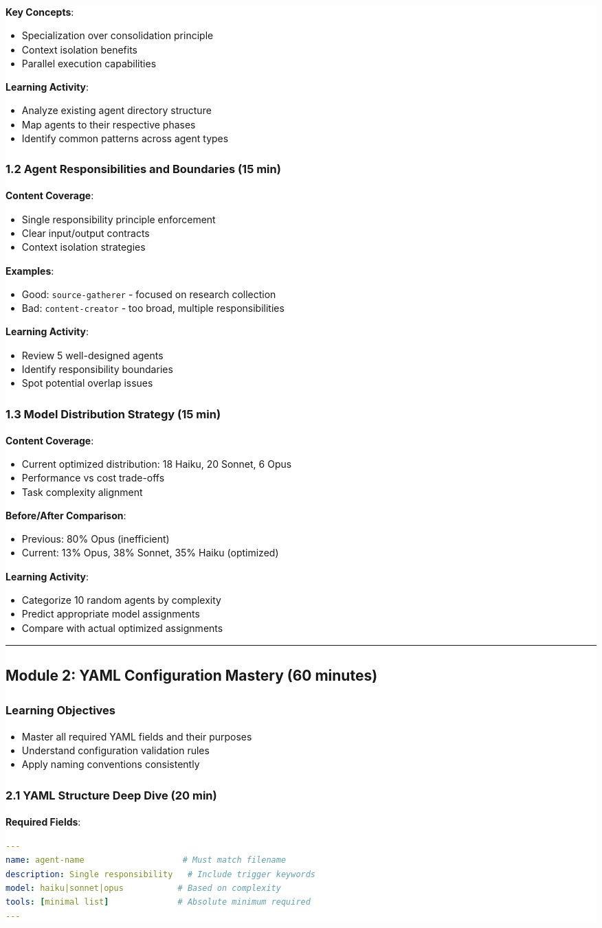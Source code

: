 **Key Concepts**:
- Specialization over consolidation principle
- Context isolation benefits
- Parallel execution capabilities

**Learning Activity**:
- Analyze existing agent directory structure
- Map agents to their respective phases
- Identify common patterns across agent types

### 1.2 Agent Responsibilities and Boundaries (15 min)
**Content Coverage**:
- Single responsibility principle enforcement
- Clear input/output contracts
- Context isolation strategies

**Examples**:
- Good: `source-gatherer` - focused on research collection
- Bad: `content-creator` - too broad, multiple responsibilities

**Learning Activity**:
- Review 5 well-designed agents
- Identify responsibility boundaries
- Spot potential overlap issues

### 1.3 Model Distribution Strategy (15 min)
**Content Coverage**:
- Current optimized distribution: 18 Haiku, 20 Sonnet, 6 Opus
- Performance vs cost trade-offs
- Task complexity alignment

**Before/After Comparison**:
- Previous: 80% Opus (inefficient)
- Current: 13% Opus, 38% Sonnet, 35% Haiku (optimized)

**Learning Activity**:
- Categorize 10 random agents by complexity
- Predict appropriate model assignments
- Compare with actual optimized assignments

---

## Module 2: YAML Configuration Mastery (60 minutes)

### Learning Objectives
- Master all required YAML fields and their purposes
- Understand configuration validation rules
- Apply naming conventions consistently

### 2.1 YAML Structure Deep Dive (20 min)
**Required Fields**:
```yaml
---
name: agent-name                    # Must match filename
description: Single responsibility   # Include trigger keywords
model: haiku|sonnet|opus           # Based on complexity
tools: [minimal list]              # Absolute minimum required
---
```
